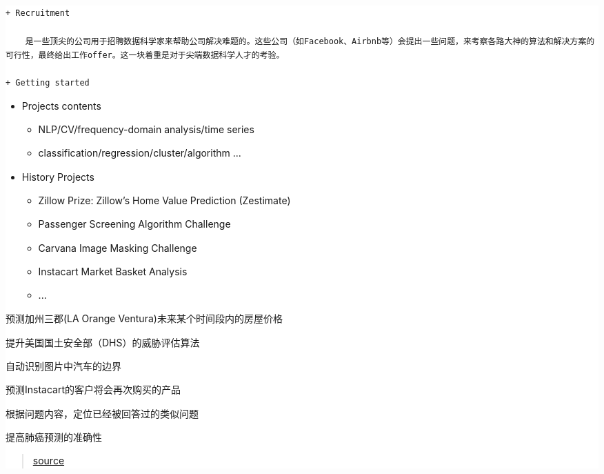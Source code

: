     + Recruitment

        是一些顶尖的公司用于招聘数据科学家来帮助公司解决难题的。这些公司（如Facebook、Airbnb等）会提出一些问题，来考察各路大神的算法和解决方案的可行性，最终给出工作offer。这一块着重是对于尖端数据科学人才的考验。

    + Getting started

- Projects contents

    + NLP/CV/frequency-domain analysis/time series

    + classification/regression/cluster/algorithm ...

- History Projects

    + Zillow Prize: Zillow’s Home Value Prediction (Zestimate)

    + Passenger Screening Algorithm Challenge

    + Carvana Image Masking Challenge

    + Instacart Market Basket Analysis

    + ...

预测加州三郡(LA Orange Ventura)未来某个时间段内的房屋价格

提升美国国土安全部（DHS）的威胁评估算法

自动识别图片中汽车的边界

预测Instacart的客户将会再次购买的产品

根据问题内容，定位已经被回答过的类似问题

提高肺癌预测的准确性


> [source](http://blog.csdn.net/g11d111/article/details/77164074)
